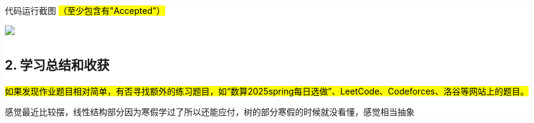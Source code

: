 

代码运行截图 <mark>（至少包含有"Accepted"）</mark>

![](https://raw.githubusercontent.com/IrsIris501/img/main/20250324151354.png)



## 2. 学习总结和收获

<mark>如果发现作业题目相对简单，有否寻找额外的练习题目，如“数算2025spring每日选做”、LeetCode、Codeforces、洛谷等网站上的题目。</mark>

感觉最近比较摆，线性结构部分因为寒假学过了所以还能应付，树的部分寒假的时候就没看懂，感觉相当抽象









